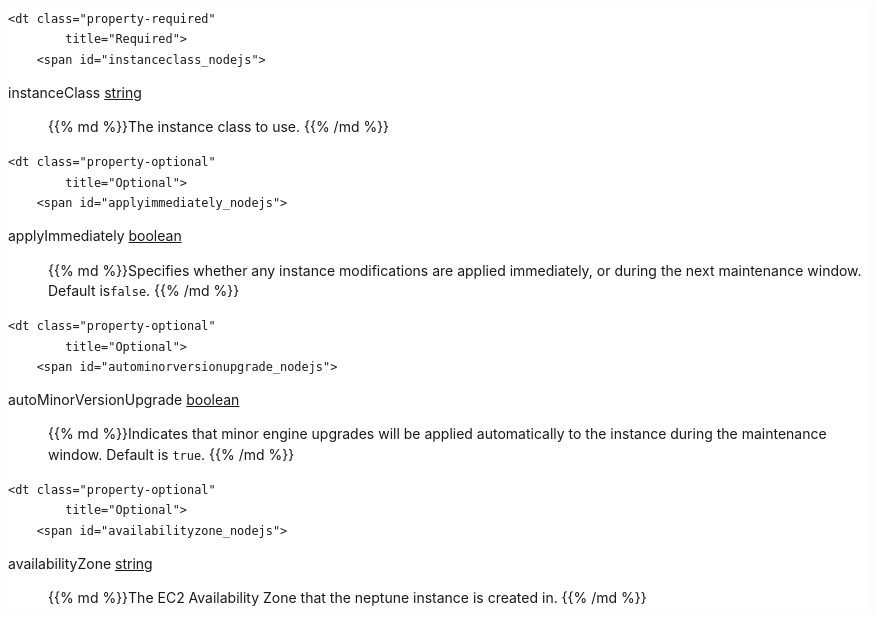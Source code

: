     <dt class="property-required"
            title="Required">
        <span id="instanceclass_nodejs">
<a href="#instanceclass_nodejs" style="color: inherit; text-decoration: inherit;">instance<wbr>Class</a>
</span> 
        <span class="property-indicator"></span>
        <span class="property-type"><a href="https://developer.mozilla.org/en-US/docs/Web/JavaScript/Reference/Global_Objects/string">string</a></span>
    </dt>
    <dd>{{% md %}}The instance class to use.
{{% /md %}}</dd>

    <dt class="property-optional"
            title="Optional">
        <span id="applyimmediately_nodejs">
<a href="#applyimmediately_nodejs" style="color: inherit; text-decoration: inherit;">apply<wbr>Immediately</a>
</span> 
        <span class="property-indicator"></span>
        <span class="property-type"><a href="https://developer.mozilla.org/en-US/docs/Web/JavaScript/Reference/Global_Objects/boolean">boolean</a></span>
    </dt>
    <dd>{{% md %}}Specifies whether any instance modifications
are applied immediately, or during the next maintenance window. Default is`false`.
{{% /md %}}</dd>

    <dt class="property-optional"
            title="Optional">
        <span id="autominorversionupgrade_nodejs">
<a href="#autominorversionupgrade_nodejs" style="color: inherit; text-decoration: inherit;">auto<wbr>Minor<wbr>Version<wbr>Upgrade</a>
</span> 
        <span class="property-indicator"></span>
        <span class="property-type"><a href="https://developer.mozilla.org/en-US/docs/Web/JavaScript/Reference/Global_Objects/boolean">boolean</a></span>
    </dt>
    <dd>{{% md %}}Indicates that minor engine upgrades will be applied automatically to the instance during the maintenance window. Default is `true`.
{{% /md %}}</dd>

    <dt class="property-optional"
            title="Optional">
        <span id="availabilityzone_nodejs">
<a href="#availabilityzone_nodejs" style="color: inherit; text-decoration: inherit;">availability<wbr>Zone</a>
</span> 
        <span class="property-indicator"></span>
        <span class="property-type"><a href="https://developer.mozilla.org/en-US/docs/Web/JavaScript/Reference/Global_Objects/string">string</a></span>
    </dt>
    <dd>{{% md %}}The EC2 Availability Zone that the neptune instance is created in.
{{% /md %}}</dd>
